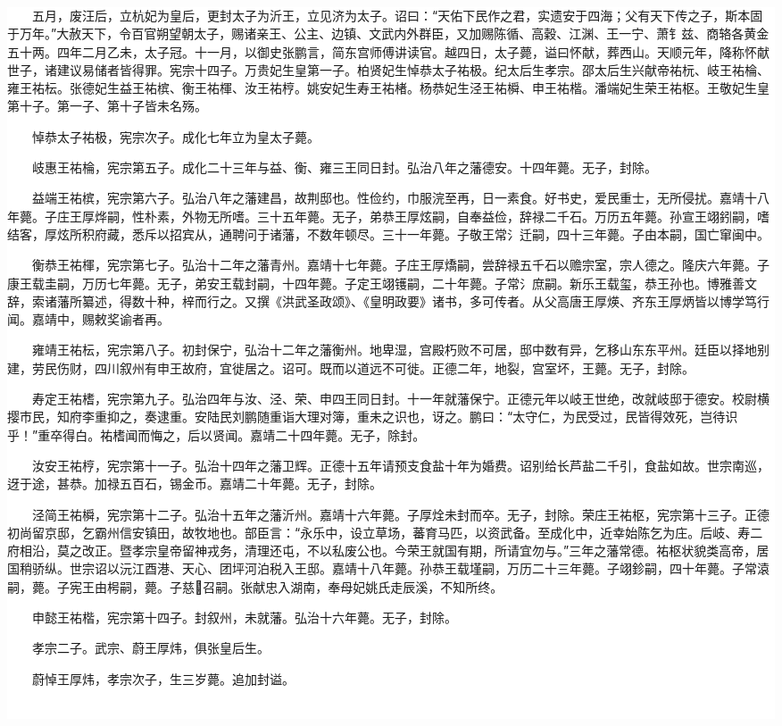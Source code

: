 　　五月，废汪后，立杭妃为皇后，更封太子为沂王，立见济为太子。诏曰：“天佑下民作之君，实遗安于四海；父有天下传之子，斯本固于万年。”大赦天下，令百官朔望朝太子，赐诸亲王、公主、边镇、文武内外群臣，又加赐陈循、高穀、江渊、王一宁、萧钅兹、商辂各黄金五十两。四年二月乙未，太子冠。十一月，以御史张鹏言，简东宫师傅讲读官。越四日，太子薨，谥曰怀献，葬西山。天顺元年，降称怀献世子，诸建议易储者皆得罪。宪宗十四子。万贵妃生皇第一子。柏贤妃生悼恭太子祐极。纪太后生孝宗。邵太后生兴献帝祐杬、岐王祐棆、雍王祐枟。张德妃生益王祐槟、衡王祐楎、汝王祐梈。姚安妃生寿王祐楮。杨恭妃生泾王祐橓、申王祐楷。潘端妃生荣王祐枢。王敬妃生皇第十子。第一子、第十子皆未名殇。

　　悼恭太子祐极，宪宗次子。成化七年立为皇太子薨。

　　岐惠王祐棆，宪宗第五子。成化二十三年与益、衡、雍三王同日封。弘治八年之藩德安。十四年薨。无子，封除。

　　益端王祐槟，宪宗第六子。弘治八年之藩建昌，故荆邸也。性俭约，巾服浣至再，日一素食。好书史，爱民重士，无所侵扰。嘉靖十八年薨。子庄王厚烨嗣，性朴素，外物无所嗜。三十五年薨。无子，弟恭王厚炫嗣，自奉益俭，辞禄二千石。万历五年薨。孙宣王翊鈏嗣，嗜结客，厚炫所积府藏，悉斥以招宾从，通聘问于诸藩，不数年顿尽。三十一年薨。子敬王常氵迁嗣，四十三年薨。子由本嗣，国亡窜闽中。

　　衡恭王祐楎，宪宗第七子。弘治十二年之藩青州。嘉靖十七年薨。子庄王厚燆嗣，尝辞禄五千石以赡宗室，宗人德之。隆庆六年薨。子康王载圭嗣，万历七年薨。无子，弟安王载封嗣，十四年薨。子定王翊镬嗣，二十年薨。子常氵庶嗣。新乐王载玺，恭王孙也。博雅善文辞，索诸藩所纂述，得数十种，梓而行之。又撰《洪武圣政颂》、《皇明政要》诸书，多可传者。从父高唐王厚煐、齐东王厚炳皆以博学笃行闻。嘉靖中，赐敕奖谕者再。

　　雍靖王祐枟，宪宗第八子。初封保宁，弘治十二年之藩衡州。地卑湿，宫殿朽败不可居，邸中数有异，乞移山东东平州。廷臣以择地别建，劳民伤财，四川叙州有申王故府，宜徙居之。诏可。既而以道远不可徙。正德二年，地裂，宫室坏，王薨。无子，封除。

　　寿定王祐榰，宪宗第九子。弘治四年与汝、泾、荣、申四王同日封。十一年就藩保宁。正德元年以岐王世绝，改就岐邸于德安。校尉横撄市民，知府李重抑之，奏逮重。安陆民刘鹏随重诣大理对簿，重未之识也，讶之。鹏曰：“太守仁，为民受过，民皆得效死，岂待识乎！”重卒得白。祐榰闻而悔之，后以贤闻。嘉靖二十四年薨。无子，除封。

　　汝安王祐梈，宪宗第十一子。弘治十四年之藩卫辉。正德十五年请预支食盐十年为婚费。诏别给长芦盐二千引，食盐如故。世宗南巡，迓于途，甚恭。加禄五百石，锡金币。嘉靖二十年薨。无子，封除。

　　泾简王祐橓，宪宗第十二子。弘治十五年之藩沂州。嘉靖十六年薨。子厚烇未封而卒。无子，封除。荣庄王祐枢，宪宗第十三子。正德初尚留京邸，乞霸州信安镇田，故牧地也。部臣言：“永乐中，设立草场，蕃育马匹，以资武备。至成化中，近幸始陈乞为庄。后岐、寿二府相沿，莫之改正。暨孝宗皇帝留神戎务，清理还屯，不以私废公也。今荣王就国有期，所请宜勿与。”三年之藩常德。祐枢状貌类高帝，居国稍骄纵。世宗诏以沅江酉港、天心、团坪河泊税入王邸。嘉靖十八年薨。孙恭王载墐嗣，万历二十三年薨。子翊鉁嗣，四十年薨。子常溒嗣，薨。子宪王由枵嗣，薨。子慈召嗣。张献忠入湖南，奉母妃姚氏走辰溪，不知所终。

　　申懿王祐楷，宪宗第十四子。封叙州，未就藩。弘治十六年薨。无子，封除。

　　孝宗二子。武宗、蔚王厚炜，俱张皇后生。

　　蔚悼王厚炜，孝宗次子，生三岁薨。追加封谥。

 